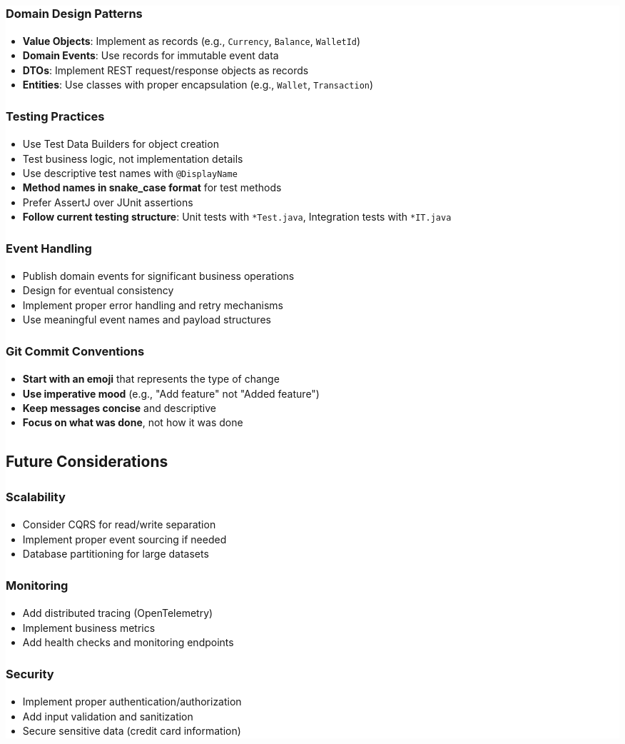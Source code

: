 ### Domain Design Patterns
- **Value Objects**: Implement as records (e.g., `Currency`, `Balance`, `WalletId`)
- **Domain Events**: Use records for immutable event data
- **DTOs**: Implement REST request/response objects as records
- **Entities**: Use classes with proper encapsulation (e.g., `Wallet`, `Transaction`)

### Testing Practices
- Use Test Data Builders for object creation
- Test business logic, not implementation details
- Use descriptive test names with `@DisplayName`
- **Method names in snake_case format** for test methods
- Prefer AssertJ over JUnit assertions
- **Follow current testing structure**: Unit tests with `*Test.java`, Integration tests with `*IT.java`

### Event Handling
- Publish domain events for significant business operations
- Design for eventual consistency
- Implement proper error handling and retry mechanisms
- Use meaningful event names and payload structures

### Git Commit Conventions
- **Start with an emoji** that represents the type of change
- **Use imperative mood** (e.g., "Add feature" not "Added feature")
- **Keep messages concise** and descriptive
- **Focus on what was done**, not how it was done

## Future Considerations

### Scalability
- Consider CQRS for read/write separation
- Implement proper event sourcing if needed
- Database partitioning for large datasets

### Monitoring
- Add distributed tracing (OpenTelemetry)
- Implement business metrics
- Add health checks and monitoring endpoints

### Security
- Implement proper authentication/authorization
- Add input validation and sanitization
- Secure sensitive data (credit card information)
